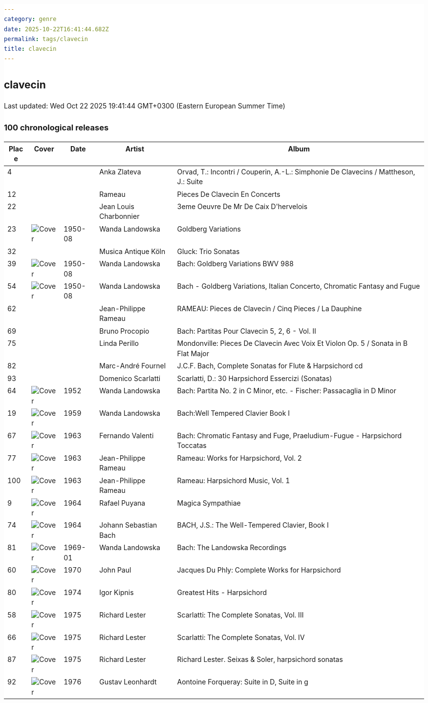 ```yaml
---
category: genre
date: 2025-10-22T16:41:44.682Z
permalink: tags/clavecin
title: clavecin
---
```


## clavecin

Last updated: <time datetime="2025-10-22T16:41:44.682Z">Wed Oct 22 2025 19:41:44 GMT+0300 (Eastern European Summer Time)</time>

### 100 chronological releases

| Place | Cover | Date | Artist | Album |
|---|---|---|---|---|
| 4 |  |  | Anka Zlateva | Orvad, T.: Incontri &#x2F; Couperin, A.-L.: Simphonie De Clavecins &#x2F; Mattheson, J.: Suite |
| 12 |  |  | Rameau | Pieces De Clavecin En Concerts |
| 22 |  |  | Jean Louis Charbonnier | 3eme Oeuvre De Mr De Caix D&#39;hervelois |
| 23 | ![Cover](https://i.discogs.com/xGMITY338iWmFJEwlI4m6o4y-NTNxRjjlSYL7UglBH4/rs:fit/g:sm/q:40/h:150/w:150/czM6Ly9kaXNjb2dz/LWRhdGFiYXNlLWlt/YWdlcy9SLTc0ODE5/NDYtMTYyOTU2OTMw/Ni04OTc1LmpwZWc.jpeg) | 1950-08 | Wanda Landowska | Goldberg Variations |
| 32 |  |  | Musica Antique Köln | Gluck: Trio Sonatas |
| 39 | ![Cover](https://i.discogs.com/gzlZMic_5iXqGCNnoC3wX4nA6wctZ36SHH1VKhSyCOE/rs:fit/g:sm/q:40/h:150/w:150/czM6Ly9kaXNjb2dz/LWRhdGFiYXNlLWlt/YWdlcy9SLTEwNzA2/NzIyLTE1MDI3OTI5/MDgtMTE4Mi5wbmc.jpeg) | 1950-08 | Wanda Landowska | Bach: Goldberg Variations BWV 988 |
| 54 | ![Cover](https://i.discogs.com/lrYkng_wIZ4Wv-cNJzpoFmImGIL6lUDK-8i0JwJQee0/rs:fit/g:sm/q:40/h:150/w:150/czM6Ly9kaXNjb2dz/LWRhdGFiYXNlLWlt/YWdlcy9SLTkwMTM5/NTQtMTYyMzM4Njk3/Ny01ODY2LmpwZWc.jpeg) | 1950-08 | Wanda Landowska | Bach - Goldberg Variations, Italian Concerto, Chromatic Fantasy and Fugue |
| 62 |  |  | Jean-Philippe Rameau | RAMEAU: Pieces de Clavecin &#x2F; Cinq Pieces &#x2F; La Dauphine |
| 69 |  |  | Bruno Procopio | Bach: Partitas Pour Clavecin 5, 2, 6 - Vol. II |
| 75 |  |  | Linda Perillo | Mondonville: Pieces De Clavecin Avec Voix Et Violon Op. 5 &#x2F; Sonata in B Flat Major |
| 82 |  |  | Marc-André Fournel | J.C.F. Bach, Complete Sonatas for Flute &amp; Harpsichord cd |
| 93 |  |  | Domenico Scarlatti | Scarlatti, D.: 30 Harpsichord Essercizi (Sonatas) |
| 64 | ![Cover](https://i.discogs.com/jFHWqgLsIlhhUdj8ZDjnQlIKkUUMNGHJO1Cl1FdHrck/rs:fit/g:sm/q:40/h:150/w:150/czM6Ly9kaXNjb2dz/LWRhdGFiYXNlLWlt/YWdlcy9SLTE2MDYx/ODczLTE2MDI3NjM0/NDctNjQ2MS5qcGVn.jpeg) | 1952 | Wanda Landowska | Bach: Partita No. 2 in C Minor, etc. - Fischer: Passacaglia in D Minor |
| 19 | ![Cover](https://i.discogs.com/YJfHQyqLfkZbR-lKpKXHiPuefvotKjhxBaIPFZUz6QI/rs:fit/g:sm/q:40/h:150/w:150/czM6Ly9kaXNjb2dz/LWRhdGFiYXNlLWlt/YWdlcy9SLTIwMjc1/NTcwLTE2MzE5NTM3/NDctOTkzMi5qcGVn.jpeg) | 1959 | Wanda Landowska | Bach:Well Tempered Clavier Book I |
| 67 | ![Cover](https://i.discogs.com/SJqfId9Eby_MuovvqfKN4sAqAutIj1NXnMrf2y36C_g/rs:fit/g:sm/q:40/h:150/w:150/czM6Ly9kaXNjb2dz/LWRhdGFiYXNlLWlt/YWdlcy9SLTY2NDk1/NDQtMTQyMzg1MTEz/Ny03NjA2LmpwZWc.jpeg) | 1963 | Fernando Valenti | Bach: Chromatic Fantasy and Fuge, Praeludium-Fugue - Harpsichord Toccatas |
| 77 | ![Cover](https://i.discogs.com/K-goevs5IUdZ5SSfzPXXUL79DBdvVUjCsAdSjPM4Z4U/rs:fit/g:sm/q:40/h:150/w:150/czM6Ly9kaXNjb2dz/LWRhdGFiYXNlLWlt/YWdlcy9SLTU5OTE4/OTItMTQwODI4NDE2/OC05MjU2LmpwZWc.jpeg) | 1963 | Jean-Philippe Rameau | Rameau: Works for Harpsichord, Vol. 2 |
| 100 | ![Cover](https://i.discogs.com/8h8TgJa3jdrmey4egq0JXTG7PLJLjcl6uK-1pZBgpkQ/rs:fit/g:sm/q:40/h:150/w:150/czM6Ly9kaXNjb2dz/LWRhdGFiYXNlLWlt/YWdlcy9SLTU5ODkx/MDQtMTQwODI4NDA5/OS0xODM5LmpwZWc.jpeg) | 1963 | Jean-Philippe Rameau | Rameau: Harpsichord Music, Vol. 1 |
| 9 | ![Cover](https://i.discogs.com/JtwFuH0I9tTYRjrQw1vjOb9K7-zmjuxOkKJnYHT9hKQ/rs:fit/g:sm/q:40/h:150/w:150/czM6Ly9kaXNjb2dz/LWRhdGFiYXNlLWlt/YWdlcy9SLTY3NjUy/MTctMTQyNjE2MjU0/NC00NDcxLmpwZWc.jpeg) | 1964 | Rafael Puyana | Magica Sympathiae |
| 74 | ![Cover](https://i.discogs.com/ePKNgIb13UWoJM_xMO0y8GrGuwn8vA8XuGC0thV4sDA/rs:fit/g:sm/q:40/h:150/w:150/czM6Ly9kaXNjb2dz/LWRhdGFiYXNlLWlt/YWdlcy9SLTgwMjk5/OTQtMTQ5Nzc3MTI1/My0zMDg5LmpwZWc.jpeg) | 1964 | Johann Sebastian Bach | BACH, J.S.: The Well-Tempered Clavier, Book I |
| 81 | ![Cover](https://i.discogs.com/dYKQJDjxeY0XaXtSuYMURhQJoZbJOunnC4tOS_ruLTM/rs:fit/g:sm/q:40/h:150/w:150/czM6Ly9kaXNjb2dz/LWRhdGFiYXNlLWlt/YWdlcy9SLTQ2NTMw/MjQtMTYwNzI0ODQ0/Ni01OTI5LmpwZWc.jpeg) | 1969-01 | Wanda Landowska | Bach: The Landowska Recordings |
| 60 | ![Cover](https://i.discogs.com/b6VmlknRzc6PhpK66gMDhUg_CTHm08Gk__s8IwspAEg/rs:fit/g:sm/q:40/h:150/w:150/czM6Ly9kaXNjb2dz/LWRhdGFiYXNlLWlt/YWdlcy9SLTIxMDcy/NzE4LTE2Mzc1Mjkz/NTgtNjUyOC5qcGVn.jpeg) | 1970 | John Paul | Jacques Du Phly: Complete Works for Harpsichord |
| 80 | ![Cover](https://i.discogs.com/SaS3a6EsprE8ebbYtiniZl6zZWlrSTiWD13gtqNKcYg/rs:fit/g:sm/q:40/h:150/w:150/czM6Ly9kaXNjb2dz/LWRhdGFiYXNlLWlt/YWdlcy9SLTExNTk0/NTAwLTE1MTkxNjE5/NzEtNzU4OS5qcGVn.jpeg) | 1974 | Igor Kipnis | Greatest Hits - Harpsichord |
| 58 | ![Cover](https://i.discogs.com/n30hB6bJAAiYQaDgt5zBrC2rCIzrvK5DE4s23iwVO_I/rs:fit/g:sm/q:40/h:150/w:150/czM6Ly9kaXNjb2dz/LWRhdGFiYXNlLWlt/YWdlcy9SLTE0OTU3/MjYyLTE1ODQ3MTg5/OTQtNDc3NS5qcGVn.jpeg) | 1975 | Richard Lester | Scarlatti: The Complete Sonatas, Vol. III |
| 66 | ![Cover](https://i.discogs.com/n30hB6bJAAiYQaDgt5zBrC2rCIzrvK5DE4s23iwVO_I/rs:fit/g:sm/q:40/h:150/w:150/czM6Ly9kaXNjb2dz/LWRhdGFiYXNlLWlt/YWdlcy9SLTE0OTU3/MjYyLTE1ODQ3MTg5/OTQtNDc3NS5qcGVn.jpeg) | 1975 | Richard Lester | Scarlatti: The Complete Sonatas, Vol. IV |
| 87 | ![Cover](https://i.discogs.com/n30hB6bJAAiYQaDgt5zBrC2rCIzrvK5DE4s23iwVO_I/rs:fit/g:sm/q:40/h:150/w:150/czM6Ly9kaXNjb2dz/LWRhdGFiYXNlLWlt/YWdlcy9SLTE0OTU3/MjYyLTE1ODQ3MTg5/OTQtNDc3NS5qcGVn.jpeg) | 1975 | Richard Lester | Richard Lester. Seixas &amp; Soler, harpsichord sonatas |
| 92 | ![Cover](https://i.discogs.com/tGw7xoNVAqGnNBXn6fZyMAH_U3Y_lx1v5DmiplugxOo/rs:fit/g:sm/q:40/h:150/w:150/czM6Ly9kaXNjb2dz/LWRhdGFiYXNlLWlt/YWdlcy9SLTEzNTg0/MzE2LTE1NTY5Njk4/ODAtMzIyMS5qcGVn.jpeg) | 1976 | Gustav Leonhardt | Aontoine Forqueray: Suite in D, Suite in g |